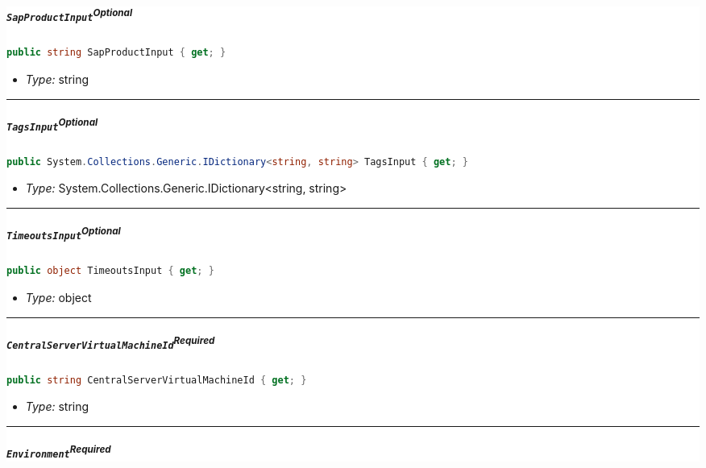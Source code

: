 
##### `SapProductInput`<sup>Optional</sup> <a name="SapProductInput" id="@cdktf/provider-azurerm.workloadsSapDiscoveryVirtualInstance.WorkloadsSapDiscoveryVirtualInstance.property.sapProductInput"></a>

```csharp
public string SapProductInput { get; }
```

- *Type:* string

---

##### `TagsInput`<sup>Optional</sup> <a name="TagsInput" id="@cdktf/provider-azurerm.workloadsSapDiscoveryVirtualInstance.WorkloadsSapDiscoveryVirtualInstance.property.tagsInput"></a>

```csharp
public System.Collections.Generic.IDictionary<string, string> TagsInput { get; }
```

- *Type:* System.Collections.Generic.IDictionary<string, string>

---

##### `TimeoutsInput`<sup>Optional</sup> <a name="TimeoutsInput" id="@cdktf/provider-azurerm.workloadsSapDiscoveryVirtualInstance.WorkloadsSapDiscoveryVirtualInstance.property.timeoutsInput"></a>

```csharp
public object TimeoutsInput { get; }
```

- *Type:* object

---

##### `CentralServerVirtualMachineId`<sup>Required</sup> <a name="CentralServerVirtualMachineId" id="@cdktf/provider-azurerm.workloadsSapDiscoveryVirtualInstance.WorkloadsSapDiscoveryVirtualInstance.property.centralServerVirtualMachineId"></a>

```csharp
public string CentralServerVirtualMachineId { get; }
```

- *Type:* string

---

##### `Environment`<sup>Required</sup> <a name="Environment" id="@cdktf/provider-azurerm.workloadsSapDiscoveryVirtualInstance.WorkloadsSapDiscoveryVirtualInstance.property.environment"></a>
